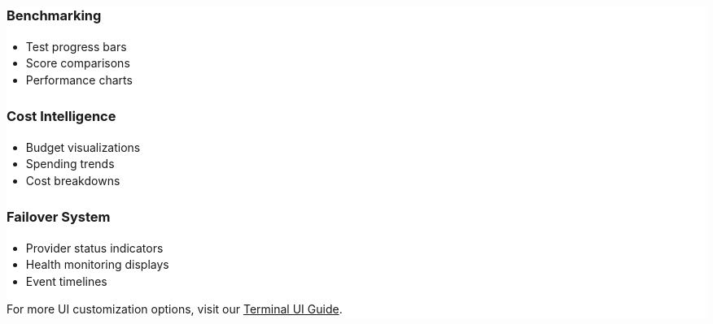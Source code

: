 ### Benchmarking  
- Test progress bars
- Score comparisons
- Performance charts

### Cost Intelligence
- Budget visualizations
- Spending trends
- Cost breakdowns

### Failover System
- Provider status indicators
- Health monitoring displays
- Event timelines

For more UI customization options, visit our [Terminal UI Guide](/documentation/terminal-ui).